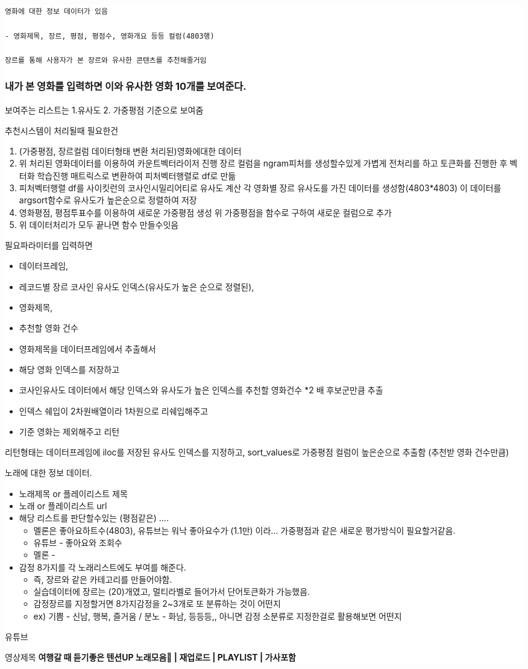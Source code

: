     영화에 대한 정보 데이터가 있음
    
    - 영화제목, 장르, 평점, 평점수, 영화개요 등등 컬럼(4803행)
    
    장르를 통해 사용자가 본 장르와 유사한 콘텐츠를 추천해줄거임
    

### 내가 본 영화를 입력하면 이와 유사한 영화 10개를 보여준다.

보여주는 리스트는 1.유사도 2. 가중평점 기준으로 보여줌

추천시스템이 처리될때 필요한건

1. (가중평점, 장르컬럼 데이터형태 변환 처리된)영화에대한 데이터
2. 위 처리된 영화데이터를 이용하여 카운트벡터라이저 진행 장르 컬럼을 ngram피처를 생성할수있게 가볍게 전처리를 하고 토큰화를 진행한 후 벡터화 학습진행 매트릭스로 변환하여 피처벡터행렬로 df로 만듦
3. 피처벡터행렬 df를 사이킷런의 코사인시밀리어티로 유사도 계산 각 영화별 장르 유사도를 가진 데이터를 생성함(4803*4803) 이 데이터를 argsort함수로 유사도가 높은순으로 정렬하여 저장
4. 영화평점, 평점투표수를 이용하여 새로운 가중평점 생성 위 가중평점을 함수로 구하여 새로운 컬럼으로 추가
5. 위 데이터처리가 모두 끝나면 함수 만들수잇음

필요파라미터를 입력하면

- 데이터프레임,
    
- 레코드별 장르 코사인 유사도 인덱스(유사도가 높은 순으로 정렬된),
    
- 영화제목,
    
- 추천할 영화 건수
    
- 영화제목을 데이터프레임에서 추출해서
    
- 해당 영화 인덱스를 저장하고
    
- 코사인유사도 데이터에서 해당 인덱스와 유사도가 높은 인덱스를 추천할 영화건수 *2 배 후보군만큼 추출
    
- 인덱스 쉐입이 2차원배열이라 1차원으로 리쉐입해주고
    
- 기준 영화는 제외해주고 리턴
    

리턴형태는 데이터프레임에 iloc를 저장된 유사도 인덱스를 지정하고, sort_values로 가중평점 컬럼이 높은순으로 추출함 (추천받 영화 건수만큼)

노래에 대한 정보 데이터.

- 노래제목 or 플레이리스트 제목
- 노래 or 플레이리스트 url
- 해당 리스트를 판단할수있는 (평점같은) ….
    - 멜론은 좋아요하트수(4803), 유튜브는 워낙 좋아요수가 (1.1만) 이라… 가중평점과 같은 새로운 평가방식이 필요할거같음.
    - 유튜브 - 좋아요와 조회수
    - 멜론 -
- 감정 8가지를 각 노래리스트에도 부여를 해준다.
    - 즉, 장르와 같은 카테고리를 만들어야함.
    - 실습데이터에 장르는 (20)개였고, 멀티라벨로 들어가서 단어토큰화가 가능했음.
    - 감정장르를 지정할거면 8가지감정을 2~3개로 또 분류하는 것이 어떤지
    - ex) 기쁨 - 신남, 행복, 즐거움 / 분노 - 화남, 등등등,, 아니면 감정 소분류로 지정한걸로 활용해보면 어떤지

유튜브

영상제목 **여행갈 때 듣기좋은 텐션UP 노래모음🛫 | 재업로드 | PLAYLIST | 가사포함**
